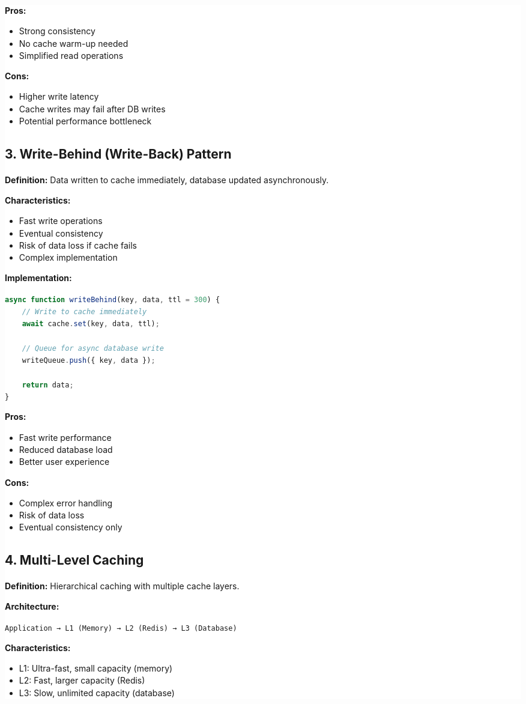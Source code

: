 **Pros:**
- Strong consistency
- No cache warm-up needed
- Simplified read operations

**Cons:**
- Higher write latency
- Cache writes may fail after DB writes
- Potential performance bottleneck

## 3. Write-Behind (Write-Back) Pattern

**Definition:** Data written to cache immediately, database updated asynchronously.

**Characteristics:**
- Fast write operations
- Eventual consistency
- Risk of data loss if cache fails
- Complex implementation

**Implementation:**
```javascript
async function writeBehind(key, data, ttl = 300) {
    // Write to cache immediately
    await cache.set(key, data, ttl);
    
    // Queue for async database write
    writeQueue.push({ key, data });
    
    return data;
}
```

**Pros:**
- Fast write performance
- Reduced database load
- Better user experience

**Cons:**
- Complex error handling
- Risk of data loss
- Eventual consistency only

## 4. Multi-Level Caching

**Definition:** Hierarchical caching with multiple cache layers.

**Architecture:**
```
Application → L1 (Memory) → L2 (Redis) → L3 (Database)
```

**Characteristics:**
- L1: Ultra-fast, small capacity (memory)
- L2: Fast, larger capacity (Redis)
- L3: Slow, unlimited capacity (database)
